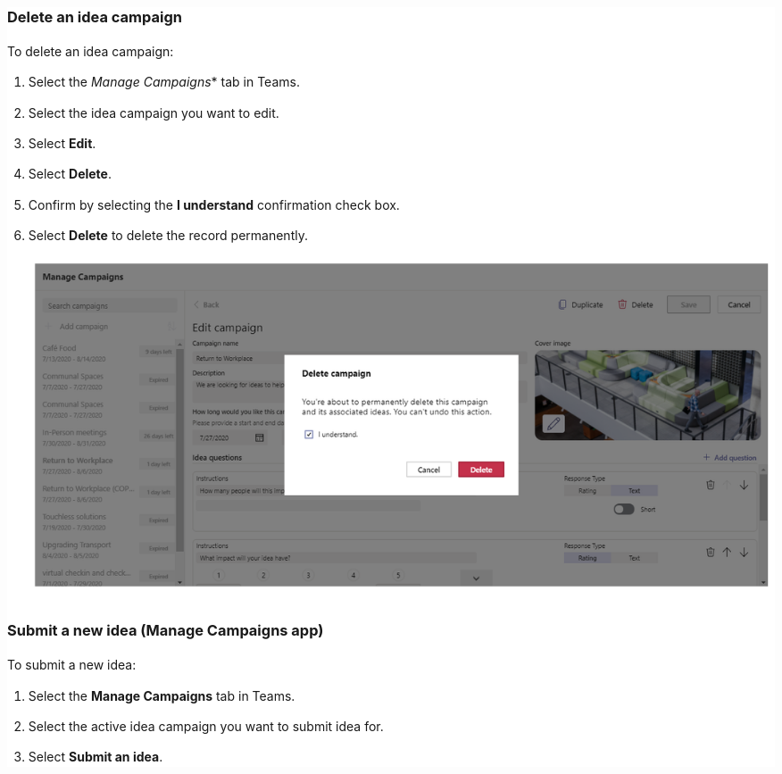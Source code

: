### Delete an idea campaign

To delete an idea campaign:

1. Select the *Manage Campaigns** tab in Teams.

1. Select the idea campaign you want to edit.

1. Select **Edit**.

1. Select **Delete**.

1. Confirm by selecting the **I understand** confirmation check box.

1. Select **Delete** to delete the record permanently.

    ![Delete an idea campaign](media/employee-ideas/delete-idea-campaign.png "Delete an idea campaign")

### Submit a new idea (Manage Campaigns app)

To submit a new idea:

1. Select the **Manage Campaigns** tab in Teams.

1. Select the active idea campaign you want to submit idea for.

1. Select **Submit an idea**.
